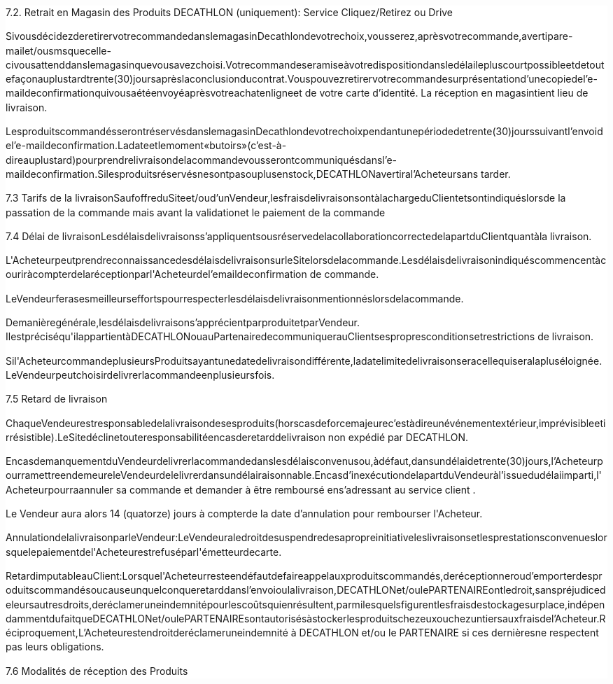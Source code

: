 7.2. Retrait en Magasin des Produits DECATHLON (uniquement): Service Cliquez/Retirez ou Drive

SivousdécidezderetirervotrecommandedanslemagasinDecathlondevotrechoix,vousserez,aprèsvotrecommande,avertipare-mailet/ousmsquecelle-civousattenddanslemagasinquevousavezchoisi.Votrecommandeseramiseàvotredispositiondansledélailepluscourtpossibleetdetoutefaçonauplustardtrente(30)joursaprèslaconclusionducontrat.Vouspouvezretirervotrecommandesurprésentationd’unecopiedel’e-maildeconfirmationquivousaétéenvoyéaprèsvotreachatenligneet de votre carte d’identité. La réception en magasintient lieu de livraison.

LesproduitscommandésserontréservésdanslemagasinDecathlondevotrechoixpendantunepériodedetrente(30)jourssuivantl’envoidel’e-maildeconfirmation.Ladateetlemoment«butoirs»(c’est-à-direauplustard)pourprendrelivraisondelacommandevousserontcommuniquésdansl’e-maildeconfirmation.Silesproduitsréservésnesontpasouplusenstock,DECATHLONavertiral’Acheteursans tarder.

7.3 Tarifs de la livraisonSaufoffreduSiteet/oud’unVendeur,lesfraisdelivraisonsontàlachargeduClientetsontindiquéslorsde la passation de la commande mais avant la validationet le paiement de la commande

7.4 Délai de livraisonLesdélaisdelivraisonss’appliquentsousréservedelacollaborationcorrectedelapartduClientquantàla livraison.

L'AcheteurpeutprendreconnaissancedesdélaisdelivraisonsurleSitelorsdelacommande.Lesdélaisdelivraisonindiquéscommencentàcouriràcompterdelaréceptionparl'Acheteurdel’emaildeconfirmation de commande.

LeVendeurferasesmeilleurseffortspourrespecterlesdélaisdelivraisonmentionnéslorsdelacommande.

Demanièregénérale,lesdélaisdelivraisons’apprécientparproduitetparVendeur. Ilestpréciséqu'ilappartientàDECATHLONouauPartenairedecommuniquerauClientsespropresconditionsetrestrictions de livraison.

Sil'AcheteurcommandeplusieursProduitsayantunedatedelivraisondifférente,ladatelimitedelivraisonseracellequiseralapluséloignée.LeVendeurpeutchoisirdelivrerlacommandeenplusieursfois.

7.5 Retard de livraison

ChaqueVendeurestresponsabledelalivraisondesesproduits(horscasdeforcemajeurec’estàdireunévénementextérieur,imprévisibleetirrésistible).LeSitedéclinetouteresponsabilitéencasderetarddelivraison non expédié par DECATHLON.

EncasdemanquementduVendeurdelivrerlacommandedanslesdélaisconvenusou,àdéfaut,dansundélaidetrente(30)jours,l’AcheteurpourramettreendemeureleVendeurdelelivrerdansundélairaisonnable.Encasd’inexécutiondelapartduVendeuràl’issuedudélaiimparti,l'Acheteurpourraannuler sa commande et demander à être remboursé ens’adressant au service client .

Le Vendeur aura alors 14 (quatorze) jours à compterde la date d’annulation pour rembourser l'Acheteur.

AnnulationdelalivraisonparleVendeur:LeVendeuraledroitdesuspendredesapropreinitiativeleslivraisonsetlesprestationsconvenueslorsquelepaiementdel'Acheteurestrefuséparl'émetteurdecarte.

RetardimputableauClient:Lorsquel'Acheteurresteendéfautdefaireappelauxproduitscommandés,deréceptionneroud’emporterdesproduitscommandésoucauseunquelconqueretarddansl’envoioulalivraison,DECATHLONet/oulePARTENAIREontledroit,sanspréjudicedeleursautresdroits,deréclameruneindemnitépourlescoûtsquienrésultent,parmilesquelsfigurentlesfraisdestockagesurplace,indépendammentdufaitqueDECATHLONet/oulePARTENAIREsontautorisésàstockerlesproduitschezeuxouchezuntiersauxfraisdel’Acheteur.Réciproquement,L’Acheteurestendroitderéclameruneindemnité à DECATHLON et/ou le PARTENAIRE si ces dernièresne respectent pas leurs obligations.

7.6 Modalités de réception des Produits
